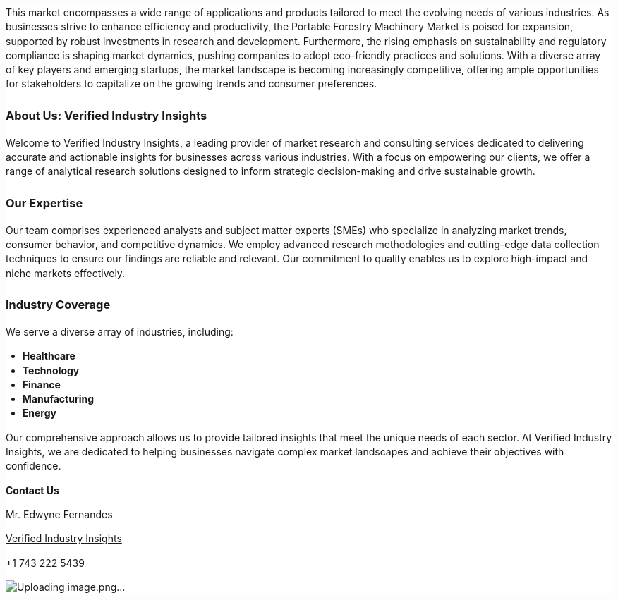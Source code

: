 This market encompasses a wide range of applications and products tailored to meet the evolving needs of various industries. As businesses strive to enhance efficiency and productivity, the Portable Forestry Machinery Market is poised for expansion, supported by robust investments in research and development. Furthermore, the rising emphasis on sustainability and regulatory compliance is shaping market dynamics, pushing companies to adopt eco-friendly practices and solutions. With a diverse array of key players and emerging startups, the market landscape is becoming increasingly competitive, offering ample opportunities for stakeholders to capitalize on the growing trends and consumer preferences.</p><h3>About Us: Verified Industry Insights</h3><p>Welcome to Verified Industry Insights, a leading provider of market research and consulting services dedicated to delivering accurate and actionable insights for businesses across various industries. With a focus on empowering our clients, we offer a range of analytical research solutions designed to inform strategic decision-making and drive sustainable growth.</p><h3>Our Expertise</h3><p>Our team comprises experienced analysts and subject matter experts (SMEs) who specialize in analyzing market trends, consumer behavior, and competitive dynamics. We employ advanced research methodologies and cutting-edge data collection techniques to ensure our findings are reliable and relevant. Our commitment to quality enables us to explore high-impact and niche markets effectively.</p><h3>Industry Coverage</h3><p>We serve a diverse array of industries, including:</p><ul><li><strong>Healthcare</strong></li><li><strong>Technology</strong></li><li><strong>Finance</strong></li><li><strong>Manufacturing</strong></li><li><strong>Energy</strong></li></ul><p>Our comprehensive approach allows us to provide tailored insights that meet the unique needs of each sector. At Verified Industry Insights, we are dedicated to helping businesses navigate complex market landscapes and achieve their objectives with confidence.</p><p><strong>Contact Us</strong></p><p>Mr. Edwyne Fernandes</p><p><a href="https://www.verifiedindustryinsights.com/">Verified Industry Insights</a></p><p>+1 743 222 5439</p>
![Uploading image.png…]()
